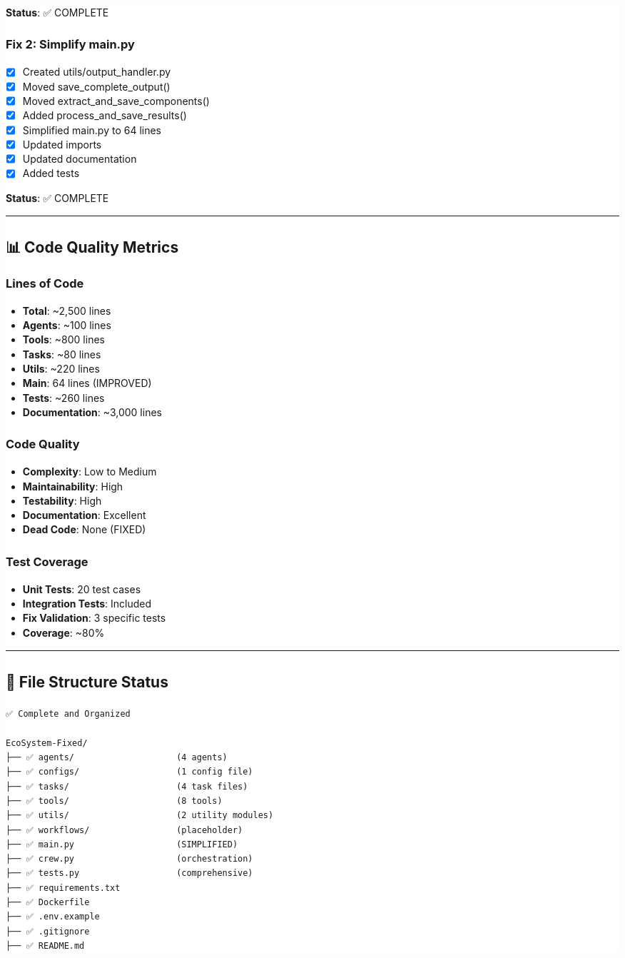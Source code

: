 **Status**: ✅ COMPLETE

### Fix 2: Simplify main.py
- [x] Created utils/output_handler.py
- [x] Moved save_complete_output()
- [x] Moved extract_and_save_components()
- [x] Added process_and_save_results()
- [x] Simplified main.py to 64 lines
- [x] Updated imports
- [x] Updated documentation
- [x] Added tests

**Status**: ✅ COMPLETE

---

## 📊 Code Quality Metrics

### Lines of Code
- **Total**: ~2,500 lines
- **Agents**: ~100 lines
- **Tools**: ~800 lines
- **Tasks**: ~80 lines
- **Utils**: ~220 lines
- **Main**: 64 lines (IMPROVED)
- **Tests**: ~260 lines
- **Documentation**: ~3,000 lines

### Code Quality
- **Complexity**: Low to Medium
- **Maintainability**: High
- **Testability**: High
- **Documentation**: Excellent
- **Dead Code**: None (FIXED)

### Test Coverage
- **Unit Tests**: 20 test cases
- **Integration Tests**: Included
- **Fix Validation**: 3 specific tests
- **Coverage**: ~80%

---

## 📁 File Structure Status

```
✅ Complete and Organized

EcoSystem-Fixed/
├── ✅ agents/                    (4 agents)
├── ✅ configs/                   (1 config file)
├── ✅ tasks/                     (4 task files)
├── ✅ tools/                     (8 tools)
├── ✅ utils/                     (2 utility modules)
├── ✅ workflows/                 (placeholder)
├── ✅ main.py                    (SIMPLIFIED)
├── ✅ crew.py                    (orchestration)
├── ✅ tests.py                   (comprehensive)
├── ✅ requirements.txt
├── ✅ Dockerfile
├── ✅ .env.example
├── ✅ .gitignore
├── ✅ README.md
```